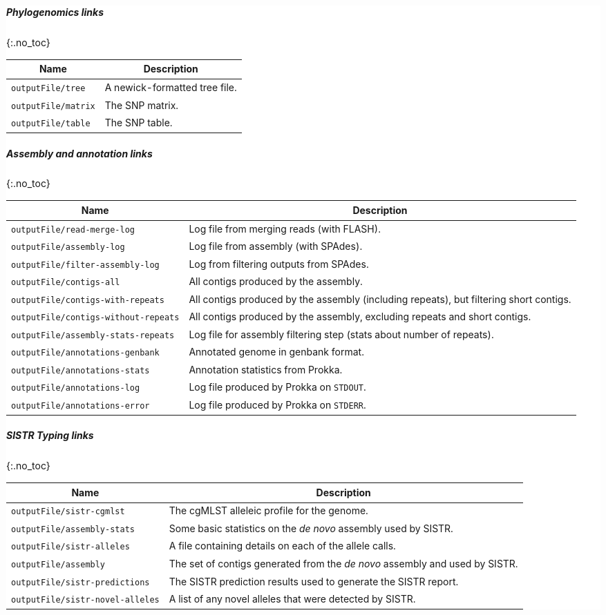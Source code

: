 ##### Phylogenomics links
{:.no_toc}

| Name | Description |
|------|-------------|
| `outputFile/tree` | A newick-formatted tree file. |
| `outputFile/matrix` | The SNP matrix. |
| `outputFile/table` | The SNP table. |

##### Assembly and annotation links
{:.no_toc}

| Name | Description |
|------|-------------|
| `outputFile/read-merge-log` | Log file from merging reads (with FLASH). |
| `outputFile/assembly-log` | Log file from assembly (with SPAdes). |
| `outputFile/filter-assembly-log` | Log from filtering outputs from SPAdes. |
| `outputFile/contigs-all` | All contigs produced by the assembly. |
| `outputFile/contigs-with-repeats` | All contigs produced by the assembly (including repeats), but filtering short contigs. |
| `outputFile/contigs-without-repeats` | All contigs produced by the assembly, excluding repeats and short contigs. |
| `outputFile/assembly-stats-repeats` | Log file for assembly filtering step (stats about number of repeats). |
| `outputFile/annotations-genbank` | Annotated genome in genbank format. |
| `outputFile/annotations-stats` | Annotation statistics from Prokka. |
| `outputFile/annotations-log` | Log file produced by Prokka on `STDOUT`. |
| `outputFile/annotations-error` | Log file produced by Prokka on `STDERR`. |

##### SISTR Typing links
{:.no_toc}

| Name | Description |
|------|-------------|
| `outputFile/sistr-cgmlst` | The cgMLST alleleic profile for the genome. |
| `outputFile/assembly-stats` | Some basic statistics on the *de novo* assembly used by SISTR. |
| `outputFile/sistr-alleles` | A file containing details on each of the allele calls. |
| `outputFile/assembly` | The set of contigs generated from the *de novo* assembly and used by SISTR. |
| `outputFile/sistr-predictions` | The SISTR prediction results used to generate the SISTR report. |
| `outputFile/sistr-novel-alleles` | A list of any novel alleles that were detected by SISTR.
